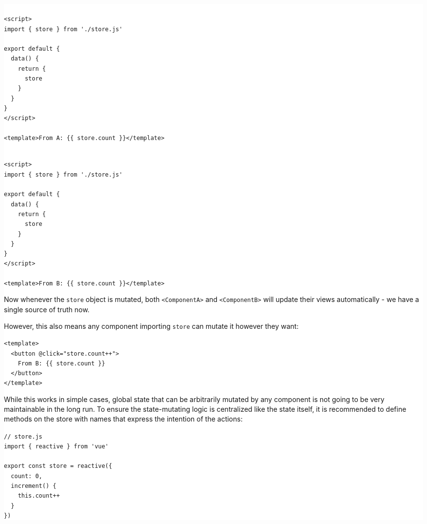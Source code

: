 ```vue

<script>
import { store } from './store.js'

export default {
  data() {
    return {
      store
    }
  }
}
</script>

<template>From A: {{ store.count }}</template>
```

```vue

<script>
import { store } from './store.js'

export default {
  data() {
    return {
      store
    }
  }
}
</script>

<template>From B: {{ store.count }}</template>
```

Now whenever the `store` object is mutated, both `<ComponentA>` and `<ComponentB>` will update their views automatically - we have a single source of truth now.

However, this also means any component importing `store` can mutate it however they want:

```vue-html{2}
<template>
  <button @click="store.count++">
    From B: {{ store.count }}
  </button>
</template>
```

While this works in simple cases, global state that can be arbitrarily mutated by any component is not going to be very maintainable in the long run. To ensure the state-mutating logic is centralized like the state itself, it is recommended to define methods on the store with names that express the intention of the actions:

```js{6-8}
// store.js
import { reactive } from 'vue'

export const store = reactive({
  count: 0,
  increment() {
    this.count++
  }
})
```
